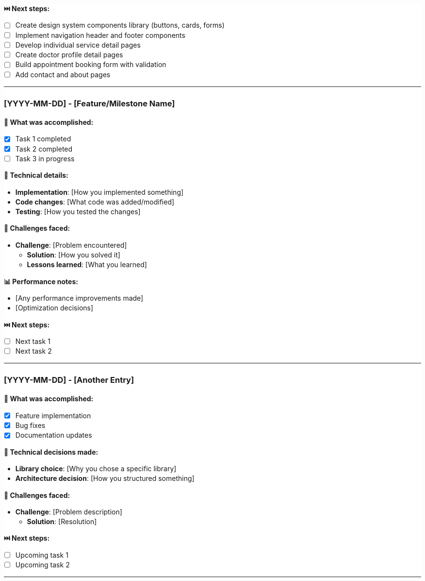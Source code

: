 **⏭️ Next steps:**
- [ ] Create design system components library (buttons, cards, forms)
- [ ] Implement navigation header and footer components
- [ ] Develop individual service detail pages
- [ ] Create doctor profile detail pages
- [ ] Build appointment booking form with validation
- [ ] Add contact and about pages

---

### [YYYY-MM-DD] - [Feature/Milestone Name]
**🎯 What was accomplished:**
- [x] Task 1 completed
- [x] Task 2 completed
- [ ] Task 3 in progress

**🔧 Technical details:**
- **Implementation**: [How you implemented something]
- **Code changes**: [What code was added/modified]
- **Testing**: [How you tested the changes]

**🚧 Challenges faced:**
- **Challenge**: [Problem encountered]
  - **Solution**: [How you solved it]
  - **Lessons learned**: [What you learned]

**📊 Performance notes:**
- [Any performance improvements made]
- [Optimization decisions]

**⏭️ Next steps:**
- [ ] Next task 1
- [ ] Next task 2

---

### [YYYY-MM-DD] - [Another Entry]
**🎯 What was accomplished:**
- [x] Feature implementation
- [x] Bug fixes
- [x] Documentation updates

**🔧 Technical decisions made:**
- **Library choice**: [Why you chose a specific library]
- **Architecture decision**: [How you structured something]

**🚧 Challenges faced:**
- **Challenge**: [Problem description]
  - **Solution**: [Resolution]

**⏭️ Next steps:**
- [ ] Upcoming task 1
- [ ] Upcoming task 2

---
